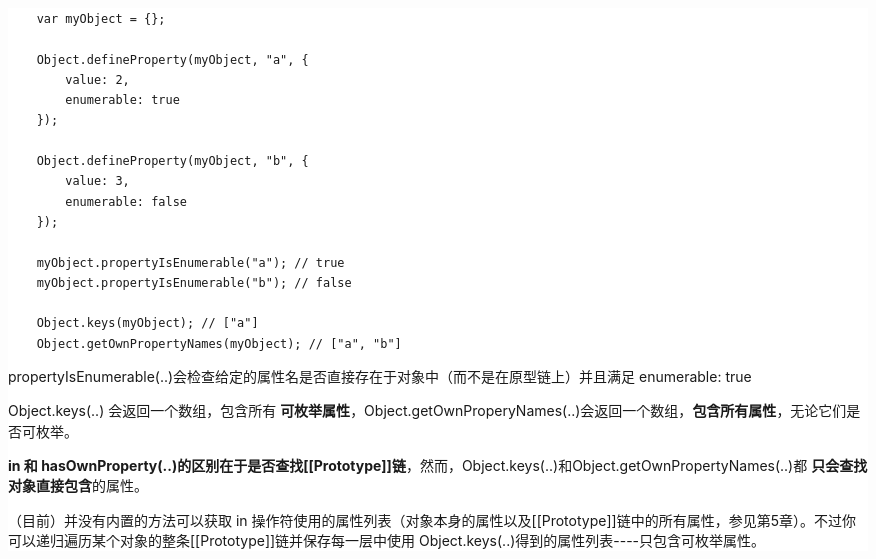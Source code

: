 ```
    var myObject = {};

    Object.defineProperty(myObject, "a", {
        value: 2,
        enumerable: true
    });

    Object.defineProperty(myObject, "b", {
        value: 3,
        enumerable: false
    });

    myObject.propertyIsEnumerable("a"); // true
    myObject.propertyIsEnumerable("b"); // false

    Object.keys(myObject); // ["a"]
    Object.getOwnPropertyNames(myObject); // ["a", "b"]
```

propertyIsEnumerable(..)会检查给定的属性名是否直接存在于对象中（而不是在原型链上）并且满足 enumerable: true

Object.keys(..) 会返回一个数组，包含所有 **可枚举属性**，Object.getOwnProperyNames(..)会返回一个数组，**包含所有属性**，无论它们是否可枚举。

**in 和 hasOwnProperty(..)的区别在于是否查找[[Prototype]]链**，然而，Object.keys(..)和Object.getOwnPropertyNames(..)都 **只会查找对象直接包含**的属性。

（目前）并没有内置的方法可以获取 in 操作符使用的属性列表（对象本身的属性以及\[[Prototype]]链中的所有属性，参见第5章）。不过你可以递归遍历某个对象的整条\[[Prototype]]链并保存每一层中使用 Object.keys(..)得到的属性列表----只包含可枚举属性。

